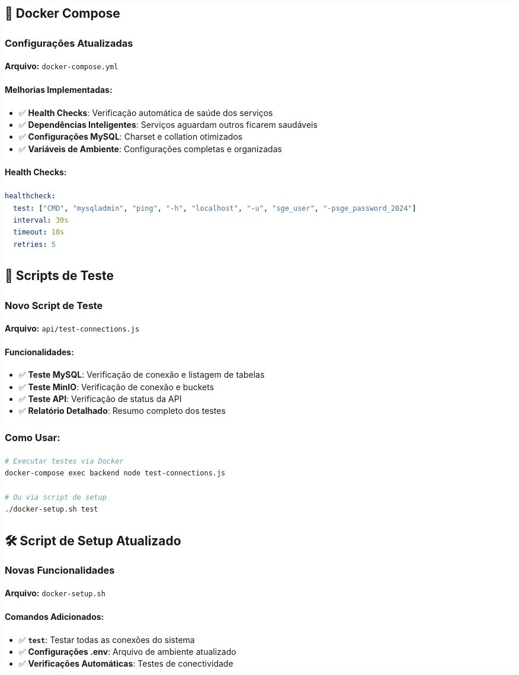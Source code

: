 ## 🐳 Docker Compose

### Configurações Atualizadas

**Arquivo:** `docker-compose.yml`

#### Melhorias Implementadas:
- ✅ **Health Checks**: Verificação automática de saúde dos serviços
- ✅ **Dependências Inteligentes**: Serviços aguardam outros ficarem saudáveis
- ✅ **Configurações MySQL**: Charset e collation otimizados
- ✅ **Variáveis de Ambiente**: Configurações completas e organizadas

#### Health Checks:
```yaml
healthcheck:
  test: ["CMD", "mysqladmin", "ping", "-h", "localhost", "-u", "sge_user", "-psge_password_2024"]
  interval: 30s
  timeout: 10s
  retries: 5
```

## 🧪 Scripts de Teste

### Novo Script de Teste

**Arquivo:** `api/test-connections.js`

#### Funcionalidades:
- ✅ **Teste MySQL**: Verificação de conexão e listagem de tabelas
- ✅ **Teste MinIO**: Verificação de conexão e buckets
- ✅ **Teste API**: Verificação de status da API
- ✅ **Relatório Detalhado**: Resumo completo dos testes

### Como Usar:
```bash
# Executar testes via Docker
docker-compose exec backend node test-connections.js

# Ou via script de setup
./docker-setup.sh test
```

## 🛠️ Script de Setup Atualizado

### Novas Funcionalidades

**Arquivo:** `docker-setup.sh`

#### Comandos Adicionados:
- ✅ **`test`**: Testar todas as conexões do sistema
- ✅ **Configurações .env**: Arquivo de ambiente atualizado
- ✅ **Verificações Automáticas**: Testes de conectividade
